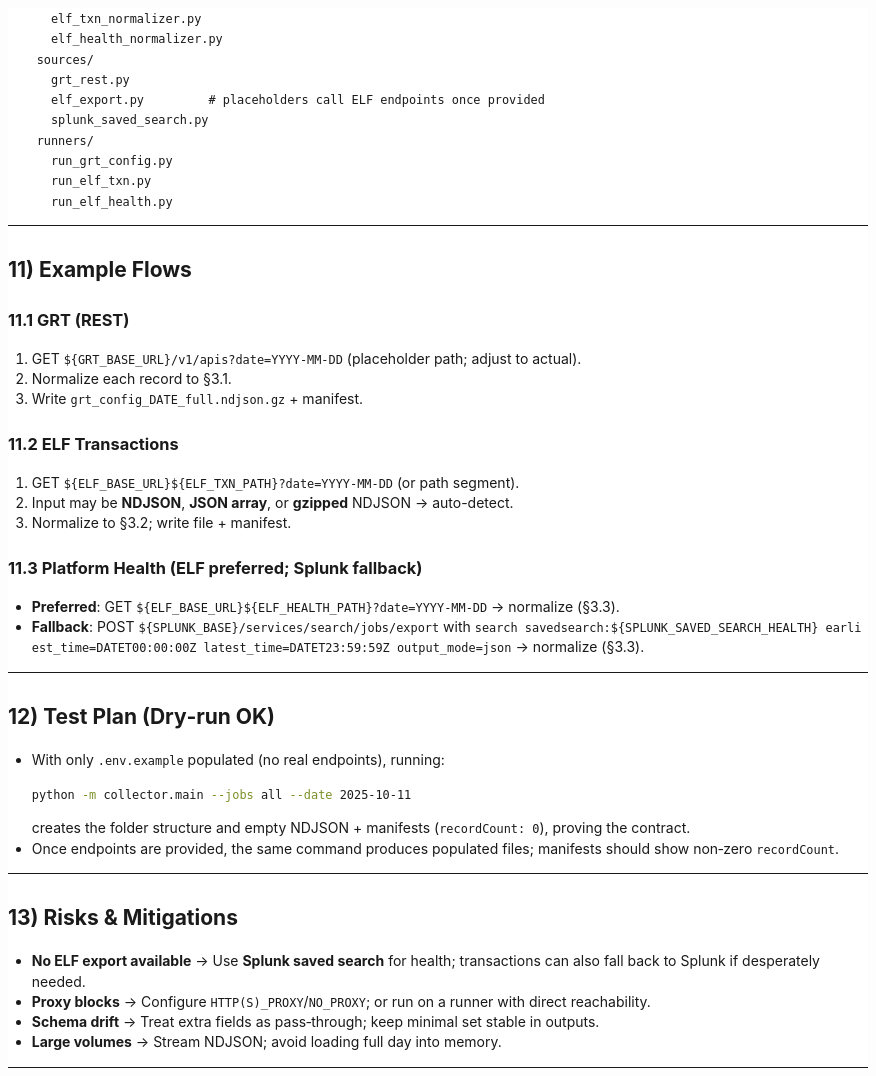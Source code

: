 ```
      elf_txn_normalizer.py
      elf_health_normalizer.py
    sources/
      grt_rest.py
      elf_export.py         # placeholders call ELF endpoints once provided
      splunk_saved_search.py
    runners/
      run_grt_config.py
      run_elf_txn.py
      run_elf_health.py
```

---

## 11) Example Flows

### 11.1 GRT (REST)
1. GET `${GRT_BASE_URL}/v1/apis?date=YYYY-MM-DD` (placeholder path; adjust to actual).
2. Normalize each record to §3.1.
3. Write `grt_config_DATE_full.ndjson.gz` + manifest.

### 11.2 ELF Transactions
1. GET `${ELF_BASE_URL}${ELF_TXN_PATH}?date=YYYY-MM-DD` (or path segment).
2. Input may be **NDJSON**, **JSON array**, or **gzipped** NDJSON → auto-detect.
3. Normalize to §3.2; write file + manifest.

### 11.3 Platform Health (ELF preferred; Splunk fallback)
- **Preferred**: GET `${ELF_BASE_URL}${ELF_HEALTH_PATH}?date=YYYY-MM-DD` → normalize (§3.3).
- **Fallback**: POST `${SPLUNK_BASE}/services/search/jobs/export` with `search savedsearch:${SPLUNK_SAVED_SEARCH_HEALTH} earliest_time=DATET00:00:00Z latest_time=DATET23:59:59Z output_mode=json` → normalize (§3.3).

---

## 12) Test Plan (Dry‑run OK)

- With only `.env.example` populated (no real endpoints), running:
  ```bash
  python -m collector.main --jobs all --date 2025-10-11
  ```
  creates the folder structure and empty NDJSON + manifests (`recordCount: 0`), proving the contract.
- Once endpoints are provided, the same command produces populated files; manifests should show non‑zero `recordCount`.

---

## 13) Risks & Mitigations

- **No ELF export available** → Use **Splunk saved search** for health; transactions can also fall back to Splunk if desperately needed.
- **Proxy blocks** → Configure `HTTP(S)_PROXY`/`NO_PROXY`; or run on a runner with direct reachability.
- **Schema drift** → Treat extra fields as pass‑through; keep minimal set stable in outputs.
- **Large volumes** → Stream NDJSON; avoid loading full day into memory.

---